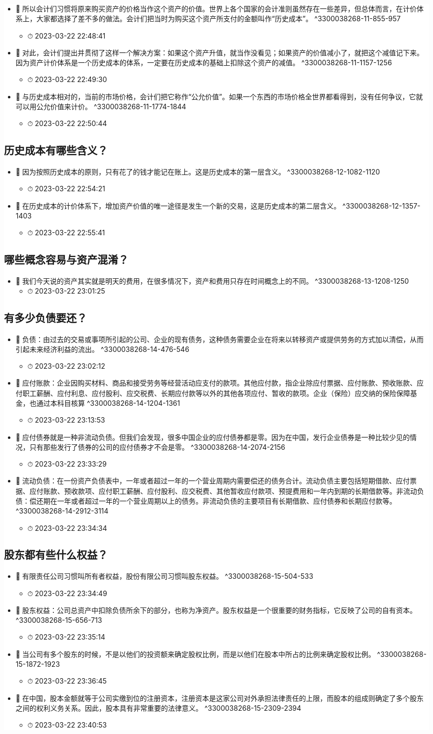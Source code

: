 
- 📌 所以会计们习惯将原来购买资产的价格当作这个资产的价值。世界上各个国家的会计准则虽然存在一些差异，但总体而言，在计价体系上，大家都选择了差不多的做法。会计们把当时为购买这个资产所支付的金额叫作“历史成本”。 ^3300038268-11-855-957
    - ⏱ 2023-03-22 22:48:41 

- 📌 对此，会计们提出并贯彻了这样一个解决方案：如果这个资产升值，就当作没看见；如果资产的价值减小了，就把这个减值记下来。因为资产计价体系是一个历史成本的体系，一定要在历史成本的基础上扣除这个资产的减值。 ^3300038268-11-1157-1256
    - ⏱ 2023-03-22 22:49:30 

- 📌 与历史成本相对的，当前的市场价格，会计们把它称作“公允价值”。如果一个东西的市场价格全世界都看得到，没有任何争议，它就可以用公允价值来计价。 ^3300038268-11-1774-1844
    - ⏱ 2023-03-22 22:50:44 
## 历史成本有哪些含义？


- 📌 因为按照历史成本的原则，只有花了的钱才能记在账上。这是历史成本的第一层含义。 ^3300038268-12-1082-1120
    - ⏱ 2023-03-22 22:54:21 

- 📌 在历史成本的计价体系下，增加资产价值的唯一途径是发生一个新的交易，这是历史成本的第二层含义。 ^3300038268-12-1357-1403
    - ⏱ 2023-03-22 22:55:41 
## 哪些概念容易与资产混淆？


- 📌 我们今天说的资产其实就是明天的费用，在很多情况下，资产和费用只存在时间概念上的不同。 ^3300038268-13-1208-1250
    - ⏱ 2023-03-22 23:01:25 
## 有多少负债要还？


- 📌 负债：由过去的交易或事项所引起的公司、企业的现有债务，这种债务需要企业在将来以转移资产或提供劳务的方式加以清偿，从而引起未来经济利益的流出。 ^3300038268-14-476-546
    - ⏱ 2023-03-22 23:02:12 

- 📌 应付账款：企业因购买材料、商品和接受劳务等经营活动应支付的款项。其他应付款，指企业除应付票据、应付账款、预收账款、应付职工薪酬、应付利息、应付股利、应交税费、长期应付款等以外的其他各项应付、暂收的款项。企业（保险）应交纳的保险保障基金，也通过本科目核算 ^3300038268-14-1204-1361
    - ⏱ 2023-03-22 23:13:53 

- 📌 应付债券就是一种非流动负债。但我们会发现，很多中国企业的应付债券都是零。因为在中国，发行企业债券是一种比较少见的情况，只有那些发行了债券的公司的应付债券才不会是零。 ^3300038268-14-2074-2156
    - ⏱ 2023-03-22 23:33:29 

- 📌 流动负债：在一份资产负债表中，一年或者超过一年的一个营业周期内需要偿还的债务合计。流动负债主要包括短期借款、应付票据、应付账款、预收款项、应付职工薪酬、应付股利、应交税费、其他暂收应付款项、预提费用和一年内到期的长期借款等。非流动负债：偿还期在一年或者超过一年的一个营业周期以上的债务。非流动负债的主要项目有长期借款、应付债券和长期应付款等。 ^3300038268-14-2912-3114
    - ⏱ 2023-03-22 23:34:34 
## 股东都有些什么权益？


- 📌 有限责任公司习惯叫所有者权益，股份有限公司习惯叫股东权益。 ^3300038268-15-504-533
    - ⏱ 2023-03-22 23:34:49 

- 📌 股东权益：公司总资产中扣除负债所余下的部分，也称为净资产。股东权益是一个很重要的财务指标，它反映了公司的自有资本。 ^3300038268-15-656-713
    - ⏱ 2023-03-22 23:35:14 

- 📌 当公司有多个股东的时候，不是以他们的投资额来确定股权比例，而是以他们在股本中所占的比例来确定股权比例。 ^3300038268-15-1872-1923
    - ⏱ 2023-03-22 23:36:45 

- 📌 在中国，股本金额就等于公司实缴到位的注册资本，注册资本是这家公司对外承担法律责任的上限，而股本的组成则确定了多个股东之间的权利义务关系。因此，股本具有非常重要的法律意义。 ^3300038268-15-2309-2394
    - ⏱ 2023-03-22 23:40:53 
